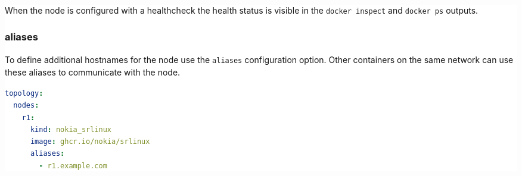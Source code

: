 When the node is configured with a healthcheck the health status is visible in the `docker inspect` and `docker ps` outputs.

[^1]: [docker runtime resources constraints](https://docs.docker.com/config/containers/resource_constraints/).
[^2]: this deployment model makes two containers to use a shared network namespace, similar to a Kubernetes pod construct.

### aliases

To define additional hostnames for the node use the `aliases` configuration option. Other containers on the same network can use these aliases to communicate with the node.

```yaml
topology:
  nodes:
    r1:
      kind: nokia_srlinux
      image: ghcr.io/nokia/srlinux
      aliases:
        - r1.example.com
```
